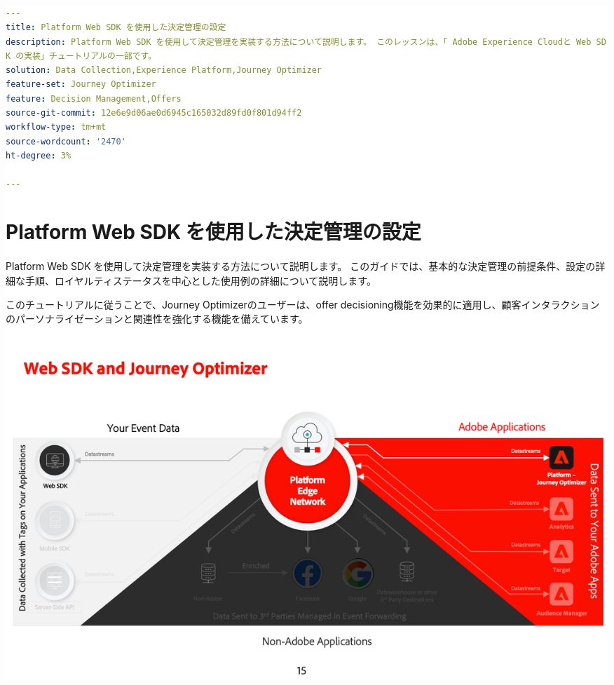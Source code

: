 ```yaml
---
title: Platform Web SDK を使用した決定管理の設定
description: Platform Web SDK を使用して決定管理を実装する方法について説明します。 このレッスンは、「 Adobe Experience Cloudと Web SDK の実装」チュートリアルの一部です。
solution: Data Collection,Experience Platform,Journey Optimizer
feature-set: Journey Optimizer
feature: Decision Management,Offers
source-git-commit: 12e6e9d06ae0d6945c165032d89fd0f801d94ff2
workflow-type: tm+mt
source-wordcount: '2470'
ht-degree: 3%

---
```



# Platform Web SDK を使用した決定管理の設定

Platform Web SDK を使用して決定管理を実装する方法について説明します。 このガイドでは、基本的な決定管理の前提条件、設定の詳細な手順、ロイヤルティステータスを中心とした使用例の詳細について説明します。

このチュートリアルに従うことで、Journey Optimizerのユーザーは、offer decisioning機能を効果的に適用し、顧客インタラクションのパーソナライゼーションと関連性を強化する機能を備えています。


![Web SDK とAdobe Analyticsの図](../assets/dc-websdk-ajo.png)
